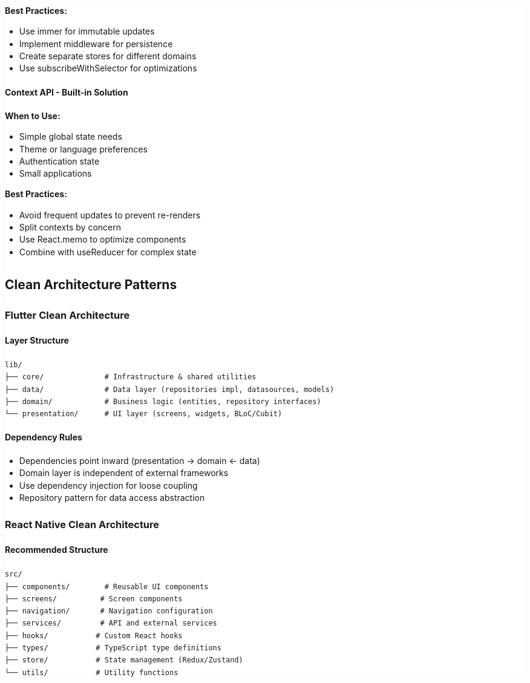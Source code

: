 **Best Practices:**
- Use immer for immutable updates
- Implement middleware for persistence
- Create separate stores for different domains
- Use subscribeWithSelector for optimizations

#### Context API - Built-in Solution
**When to Use:**
- Simple global state needs
- Theme or language preferences
- Authentication state
- Small applications

**Best Practices:**
- Avoid frequent updates to prevent re-renders
- Split contexts by concern
- Use React.memo to optimize components
- Combine with useReducer for complex state

## Clean Architecture Patterns

### Flutter Clean Architecture

#### Layer Structure
```
lib/
├── core/              # Infrastructure & shared utilities
├── data/              # Data layer (repositories impl, datasources, models)
├── domain/            # Business logic (entities, repository interfaces)
└── presentation/      # UI layer (screens, widgets, BLoC/Cubit)
```

#### Dependency Rules
- Dependencies point inward (presentation → domain ← data)
- Domain layer is independent of external frameworks
- Use dependency injection for loose coupling
- Repository pattern for data access abstraction

### React Native Clean Architecture

#### Recommended Structure
```
src/
├── components/        # Reusable UI components
├── screens/          # Screen components
├── navigation/       # Navigation configuration
├── services/         # API and external services
├── hooks/           # Custom React hooks
├── types/           # TypeScript type definitions
├── store/           # State management (Redux/Zustand)
└── utils/           # Utility functions
```
